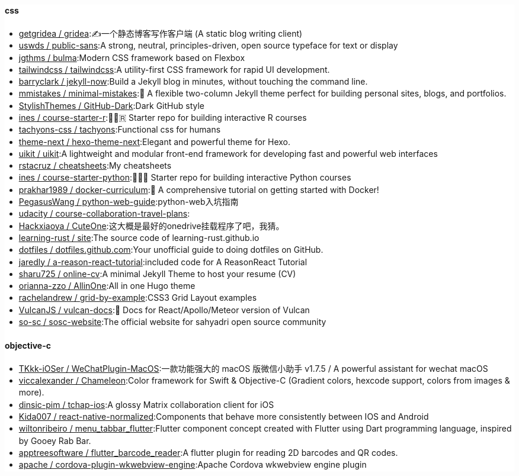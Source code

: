 #### css
* [getgridea / gridea](https://github.com/getgridea/gridea):✍️一个静态博客写作客户端 (A static blog writing client)
* [uswds / public-sans](https://github.com/uswds/public-sans):A strong, neutral, principles-driven, open source typeface for text or display
* [jgthms / bulma](https://github.com/jgthms/bulma):Modern CSS framework based on Flexbox
* [tailwindcss / tailwindcss](https://github.com/tailwindcss/tailwindcss):A utility-first CSS framework for rapid UI development.
* [barryclark / jekyll-now](https://github.com/barryclark/jekyll-now):Build a Jekyll blog in minutes, without touching the command line.
* [mmistakes / minimal-mistakes](https://github.com/mmistakes/minimal-mistakes):📐 A flexible two-column Jekyll theme perfect for building personal sites, blogs, and portfolios.
* [StylishThemes / GitHub-Dark](https://github.com/StylishThemes/GitHub-Dark):Dark GitHub style
* [ines / course-starter-r](https://github.com/ines/course-starter-r):👩‍🏫🇷 Starter repo for building interactive R courses
* [tachyons-css / tachyons](https://github.com/tachyons-css/tachyons):Functional css for humans
* [theme-next / hexo-theme-next](https://github.com/theme-next/hexo-theme-next):Elegant and powerful theme for Hexo.
* [uikit / uikit](https://github.com/uikit/uikit):A lightweight and modular front-end framework for developing fast and powerful web interfaces
* [rstacruz / cheatsheets](https://github.com/rstacruz/cheatsheets):My cheatsheets
* [ines / course-starter-python](https://github.com/ines/course-starter-python):👩‍🏫🐍 Starter repo for building interactive Python courses
* [prakhar1989 / docker-curriculum](https://github.com/prakhar1989/docker-curriculum):🐬 A comprehensive tutorial on getting started with Docker!
* [PegasusWang / python-web-guide](https://github.com/PegasusWang/python-web-guide):python-web入坑指南
* [udacity / course-collaboration-travel-plans](https://github.com/udacity/course-collaboration-travel-plans):
* [Hackxiaoya / CuteOne](https://github.com/Hackxiaoya/CuteOne):这大概是最好的onedrive挂载程序了吧，我猜。
* [learning-rust / site](https://github.com/learning-rust/site):The source code of learning-rust.github.io
* [dotfiles / dotfiles.github.com](https://github.com/dotfiles/dotfiles.github.com):Your unofficial guide to doing dotfiles on GitHub.
* [jaredly / a-reason-react-tutorial](https://github.com/jaredly/a-reason-react-tutorial):included code for A ReasonReact Tutorial
* [sharu725 / online-cv](https://github.com/sharu725/online-cv):A minimal Jekyll Theme to host your resume (CV)
* [orianna-zzo / AllinOne](https://github.com/orianna-zzo/AllinOne):All in one Hugo theme
* [rachelandrew / grid-by-example](https://github.com/rachelandrew/grid-by-example):CSS3 Grid Layout examples
* [VulcanJS / vulcan-docs](https://github.com/VulcanJS/vulcan-docs):📖 Docs for React/Apollo/Meteor version of Vulcan
* [so-sc / sosc-website](https://github.com/so-sc/sosc-website):The official website for sahyadri open source community

#### objective-c
* [TKkk-iOSer / WeChatPlugin-MacOS](https://github.com/TKkk-iOSer/WeChatPlugin-MacOS):一款功能强大的 macOS 版微信小助手 v1.7.5 / A powerful assistant for wechat macOS
* [viccalexander / Chameleon](https://github.com/viccalexander/Chameleon):Color framework for Swift & Objective-C (Gradient colors, hexcode support, colors from images & more).
* [dinsic-pim / tchap-ios](https://github.com/dinsic-pim/tchap-ios):A glossy Matrix collaboration client for iOS
* [Kida007 / react-native-normalized](https://github.com/Kida007/react-native-normalized):Components that behave more consistently between IOS and Android
* [wiltonribeiro / menu_tabbar_flutter](https://github.com/wiltonribeiro/menu_tabbar_flutter):Flutter component concept created with Flutter using Dart programming language, inspired by Gooey Rab Bar.
* [apptreesoftware / flutter_barcode_reader](https://github.com/apptreesoftware/flutter_barcode_reader):A flutter plugin for reading 2D barcodes and QR codes.
* [apache / cordova-plugin-wkwebview-engine](https://github.com/apache/cordova-plugin-wkwebview-engine):Apache Cordova wkwebview engine plugin